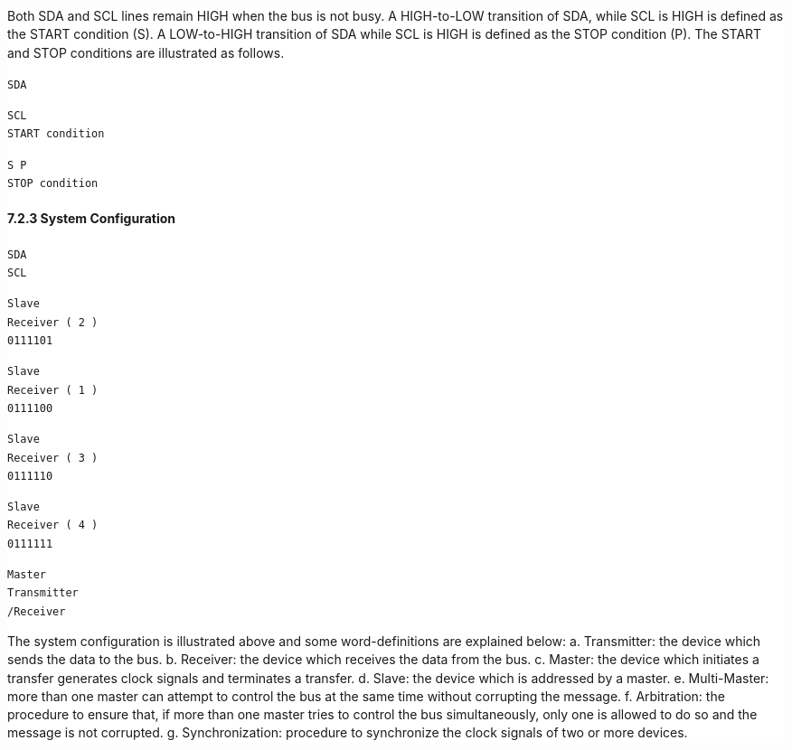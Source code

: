 Both SDA and SCL lines remain HIGH when the bus is not busy. A HIGH-to-LOW transition of SDA, while
SCL is HIGH is defined as the START condition (S). A LOW-to-HIGH transition of SDA while SCL is HIGH is
defined as the STOP condition (P). The START and STOP conditions are illustrated as follows.

```
SDA
```
```
SCL
START condition
```
```
S P
STOP condition
```

#### 7.2.3 System Configuration

```
SDA
SCL
```
```
Slave
Receiver ( 2 )
0111101
```
```
Slave
Receiver ( 1 )
0111100
```
```
Slave
Receiver ( 3 )
0111110
```
```
Slave
Receiver ( 4 )
0111111
```
```
Master
Transmitter
/Receiver
```
The system configuration is illustrated above and some word-definitions are explained below:
a. Transmitter: the device which sends the data to the bus.
b. Receiver: the device which receives the data from the bus.
c. Master: the device which initiates a transfer generates clock signals and terminates a transfer.
d. Slave: the device which is addressed by a master.
e. Multi-Master: more than one master can attempt to control the bus at the same time without corrupting the
message.
f. Arbitration: the procedure to ensure that, if more than one master tries to control the bus simultaneously,
only one is allowed to do so and the message is not corrupted.
g. Synchronization: procedure to synchronize the clock signals of two or more devices.
